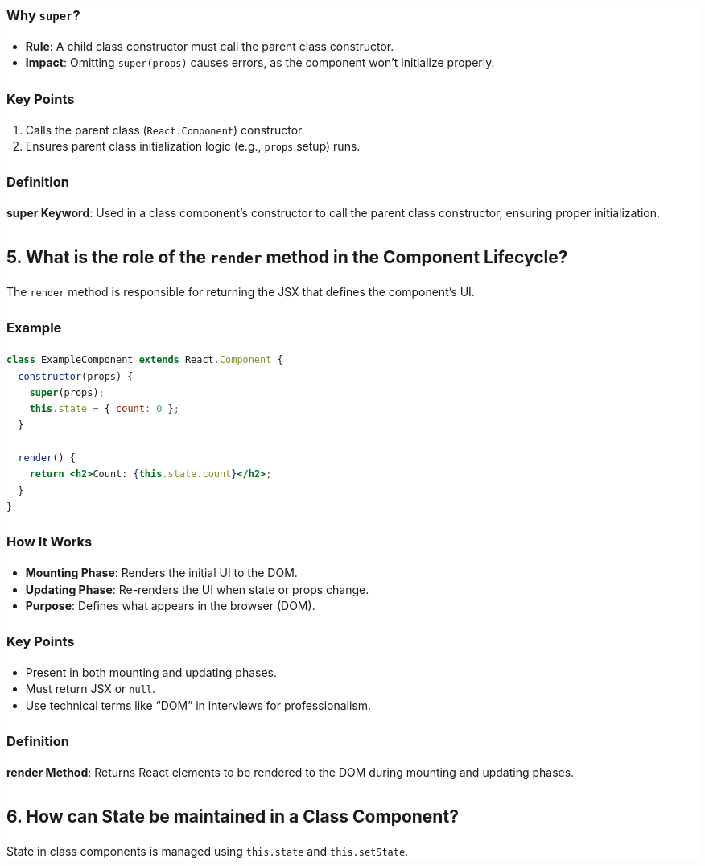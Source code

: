 ### Why `super`?
- **Rule**: A child class constructor must call the parent class constructor.
- **Impact**: Omitting `super(props)` causes errors, as the component won’t initialize properly.

### Key Points
1. Calls the parent class (`React.Component`) constructor.
2. Ensures parent class initialization logic (e.g., `props` setup) runs.

### Definition
**super Keyword**: Used in a class component’s constructor to call the parent class constructor, ensuring proper initialization.

## 5. What is the role of the `render` method in the Component Lifecycle?

The `render` method is responsible for returning the JSX that defines the component’s UI.

### Example
```jsx
class ExampleComponent extends React.Component {
  constructor(props) {
    super(props);
    this.state = { count: 0 };
  }

  render() {
    return <h2>Count: {this.state.count}</h2>;
  }
}
```

### How It Works
- **Mounting Phase**: Renders the initial UI to the DOM.
- **Updating Phase**: Re-renders the UI when state or props change.
- **Purpose**: Defines what appears in the browser (DOM).

### Key Points
- Present in both mounting and updating phases.
- Must return JSX or `null`.
- Use technical terms like “DOM” in interviews for professionalism.

### Definition
**render Method**: Returns React elements to be rendered to the DOM during mounting and updating phases.

## 6. How can State be maintained in a Class Component?

State in class components is managed using `this.state` and `this.setState`.
